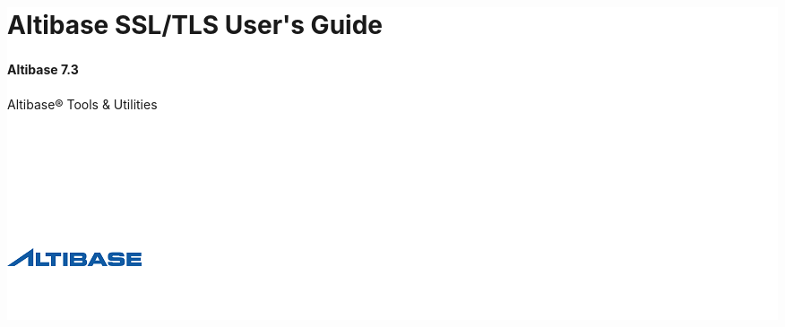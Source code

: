 # Altibase SSL/TLS User's Guide

#### **Altibase 7.3**

Altibase® Tools & Utilities

<br><br><br><br><br><br>
 







































 

<div align="left">
    <img src="media/common/e5cfb3761673686d093a3b00c062fe7a.png">
</div>

<br><br> 
























